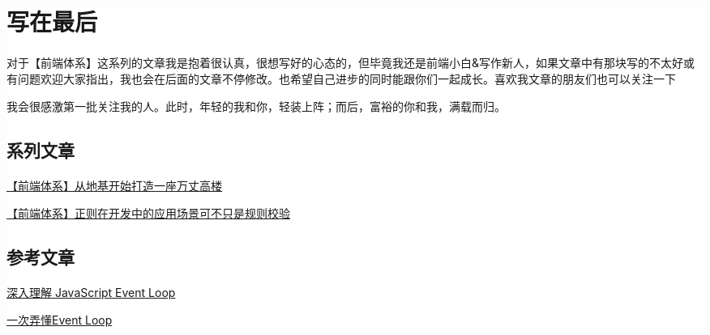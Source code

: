 # 写在最后 

对于【前端体系】这系列的文章我是抱着很认真，很想写好的心态的，但毕竟我还是前端小白&写作新人，如果文章中有那块写的不太好或有问题欢迎大家指出，我也会在后面的文章不停修改。也希望自己进步的同时能跟你们一起成长。喜欢我文章的朋友们也可以关注一下

我会很感激第一批关注我的人。此时，年轻的我和你，轻装上阵；而后，富裕的你和我，满载而归。

## 系列文章 

[【前端体系】从地基开始打造一座万丈高楼][Link 1]

[【前端体系】正则在开发中的应用场景可不只是规则校验][Link 2]

## 参考文章 

[深入理解 JavaScript Event Loop][JavaScript Event Loop]

[一次弄懂Event Loop][Event Loop]


[Processing model]: https://link.juejin.cn?target=https%3A%2F%2Fhtml.spec.whatwg.org%2Fmultipage%2Fwebappapis.html%23event-loop-processing-model
[task]: https://link.juejin.cn?target=https%3A%2F%2Fhtml.spec.whatwg.org%2Fmultipage%2Fwebappapis.html%23currently-running-task
[microtasks]: https://link.juejin.cn?target=https%3A%2F%2Fhtml.spec.whatwg.org%2Fmultipage%2Fwebappapis.html%23perform-a-microtask-checkpoint
[WorkerGlobalScope]: https://link.juejin.cn?target=https%3A%2F%2Fhtml.spec.whatwg.org%2Fmultipage%2Fworkers.html%23workerglobalscope
[Web workers]: https://link.juejin.cn?target=https%3A%2F%2Fhtml.spec.whatwg.org%2Fmultipage%2Fworkers.html%23workers
[run a worker]: https://link.juejin.cn?target=https%3A%2F%2Fhtml.spec.whatwg.org%2Fmultipage%2Fworkers.html%23run-a-worker
[Link 1]: https://juejin.cn/post/6867784542338416648
[Link 2]: https://juejin.cn/post/6872236622591721485
[JavaScript Event Loop]: https://link.juejin.cn?target=https%3A%2F%2Fzhuanlan.zhihu.com%2Fp%2F34229323
[Event Loop]: https://juejin.cn/post/6844903764202094606#heading-0
